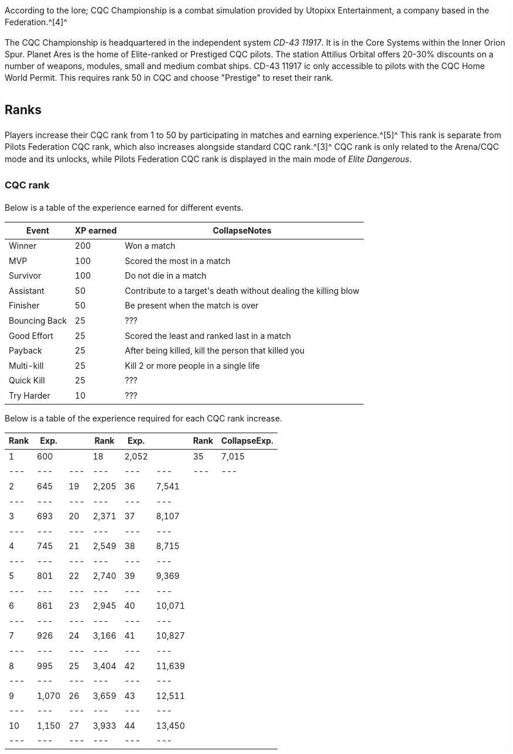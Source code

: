 
According to the lore; CQC Championship is a combat simulation provided by Utopixx Entertainment, a company based in the Federation.^[4]^ 

The CQC Championship is headquartered in the independent system *CD-43 11917*. It is in the Core Systems within the Inner Orion Spur. Planet Ares is the home of Elite-ranked or Prestiged CQC pilots. The station Attilius Orbital offers 20-30% discounts on a number of weapons, modules, small and medium combat ships. CD-43 11917 ic only accessible to pilots with the CQC Home World Permit. This requires rank 50 in CQC and choose "Prestige" to reset their rank.

## Ranks

Players increase their CQC rank from 1 to 50 by participating in matches and earning experience.^[5]^ This rank is separate from Pilots Federation CQC rank, which also increases alongside standard CQC rank.^[3]^ CQC rank is only related to the Arena/CQC mode and its unlocks, while Pilots Federation CQC rank is displayed in the main mode of *Elite Dangerous*.

### CQC rank

Below is a table of the experience earned for different events.

| Event | XP earned | CollapseNotes |
| --- | --- | --- |
| Winner | 200 | Won a match |
| MVP | 100 | Scored the most in a match |
| Survivor | 100 | Do not die in a match |
| Assistant | 50 | Contribute to a target's death without dealing the killing blow |
| Finisher | 50 | Be present when the match is over |
| Bouncing Back | 25 | ??? |
| Good Effort | 25 | Scored the least and ranked last in a match |
| Payback | 25 | After being killed, kill the person that killed you |
| Multi-kill | 25 | Kill 2 or more people in a single life |
| Quick Kill | 25 | ??? |
| Try Harder | 10 | ??? |

Below is a table of the experience required for each CQC rank increase.

| **Rank** | **Exp.** |  | **Rank** | **Exp.** |  | **Rank** | Collapse**Exp.** |
| --- | --- | --- | --- | --- | --- | --- | --- |
| 1 | 600 |  | 18 | 2,052 |  | 35 | 7,015 |
| --- | --- | --- | --- | --- | --- | --- | --- |
| 2 | 645 | 19 | 2,205 | 36 | 7,541 |
| --- | --- | --- | --- | --- | --- |
| 3 | 693 | 20 | 2,371 | 37 | 8,107 |
| --- | --- | --- | --- | --- | --- |
| 4 | 745 | 21 | 2,549 | 38 | 8,715 |
| --- | --- | --- | --- | --- | --- |
| 5 | 801 | 22 | 2,740 | 39 | 9,369 |
| --- | --- | --- | --- | --- | --- |
| 6 | 861 | 23 | 2,945 | 40 | 10,071 |
| --- | --- | --- | --- | --- | --- |
| 7 | 926 | 24 | 3,166 | 41 | 10,827 |
| --- | --- | --- | --- | --- | --- |
| 8 | 995 | 25 | 3,404 | 42 | 11,639 |
| --- | --- | --- | --- | --- | --- |
| 9 | 1,070 | 26 | 3,659 | 43 | 12,511 |
| --- | --- | --- | --- | --- | --- |
| 10 | 1,150 | 27 | 3,933 | 44 | 13,450 |
| --- | --- | --- | --- | --- | --- |